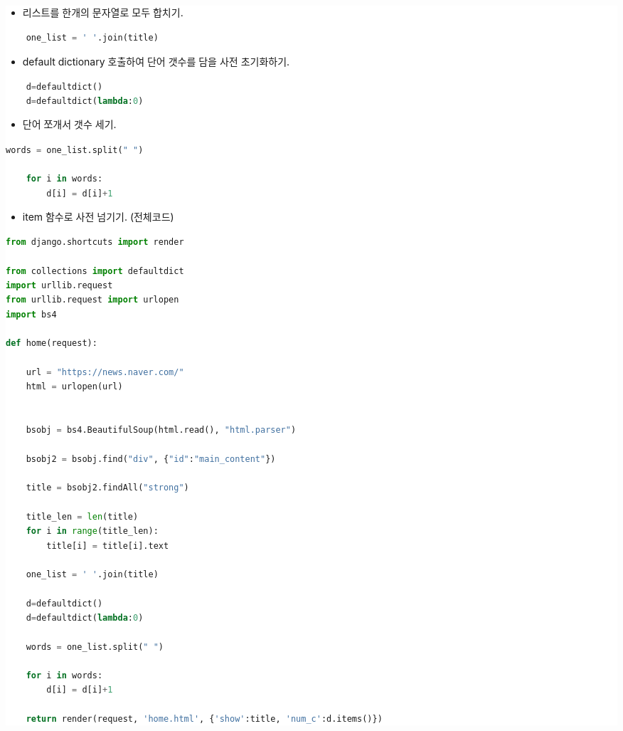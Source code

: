 * 리스트를 한개의 문자열로 모두 합치기.
```python
    one_list = ' '.join(title)
```

* default dictionary 호출하여 단어 갯수를 담을 사전 초기화하기.
```python
    d=defaultdict()
    d=defaultdict(lambda:0)
```

* 단어 쪼개서 갯수 세기.

```python 
words = one_list.split(" ")
    
    for i in words:
        d[i] = d[i]+1
```

* item 함수로 사전 넘기기. (전체코드)
```python
from django.shortcuts import render

from collections import defaultdict
import urllib.request
from urllib.request import urlopen
import bs4

def home(request):
    
    url = "https://news.naver.com/"
    html = urlopen(url)

    
    bsobj = bs4.BeautifulSoup(html.read(), "html.parser")

    bsobj2 = bsobj.find("div", {"id":"main_content"})

    title = bsobj2.findAll("strong")

    title_len = len(title)
    for i in range(title_len):
        title[i] = title[i].text
    
    one_list = ' '.join(title)

    d=defaultdict()
    d=defaultdict(lambda:0)

    words = one_list.split(" ")
    
    for i in words:
        d[i] = d[i]+1

    return render(request, 'home.html', {'show':title, 'num_c':d.items()})
 ```
 